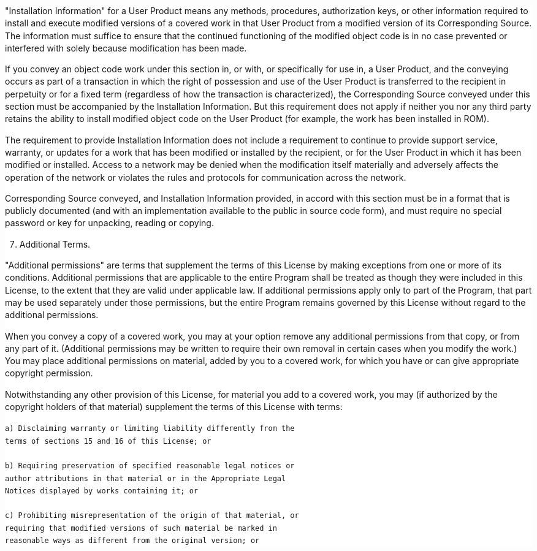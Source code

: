 "Installation Information" for a User Product means any methods, procedures, authorization keys, or
other information required to install and execute modified versions of a covered work in that User
Product from a modified version of its Corresponding Source. The information must suffice to ensure
that the continued functioning of the modified object code is in no case prevented or interfered
with solely because modification has been made.

If you convey an object code work under this section in, or with, or specifically for use in, a User
Product, and the conveying occurs as part of a transaction in which the right of possession and use
of the User Product is transferred to the recipient in perpetuity or for a fixed term (regardless of
how the transaction is characterized), the Corresponding Source conveyed under this section must be
accompanied by the Installation Information. But this requirement does not apply if neither you nor
any third party retains the ability to install modified object code on the User Product (for
example, the work has been installed in ROM).

The requirement to provide Installation Information does not include a requirement to continue to
provide support service, warranty, or updates for a work that has been modified or installed by the
recipient, or for the User Product in which it has been modified or installed. Access to a network
may be denied when the modification itself materially and adversely affects the operation of the
network or violates the rules and protocols for communication across the network.

Corresponding Source conveyed, and Installation Information provided, in accord with this section
must be in a format that is publicly documented (and with an implementation available to the public
in source code form), and must require no special password or key for unpacking, reading or copying.

7. Additional Terms.

"Additional permissions" are terms that supplement the terms of this License by making exceptions
from one or more of its conditions. Additional permissions that are applicable to the entire Program
shall be treated as though they were included in this License, to the extent that they are valid
under applicable law. If additional permissions apply only to part of the Program, that part may be
used separately under those permissions, but the entire Program remains governed by this License
without regard to the additional permissions.

When you convey a copy of a covered work, you may at your option remove any additional permissions
from that copy, or from any part of it.  (Additional permissions may be written to require their own
removal in certain cases when you modify the work.)  You may place additional permissions on
material, added by you to a covered work, for which you have or can give appropriate copyright
permission.

Notwithstanding any other provision of this License, for material you add to a covered work, you
may (if authorized by the copyright holders of that material) supplement the terms of this License
with terms:

    a) Disclaiming warranty or limiting liability differently from the
    terms of sections 15 and 16 of this License; or

    b) Requiring preservation of specified reasonable legal notices or
    author attributions in that material or in the Appropriate Legal
    Notices displayed by works containing it; or

    c) Prohibiting misrepresentation of the origin of that material, or
    requiring that modified versions of such material be marked in
    reasonable ways as different from the original version; or
